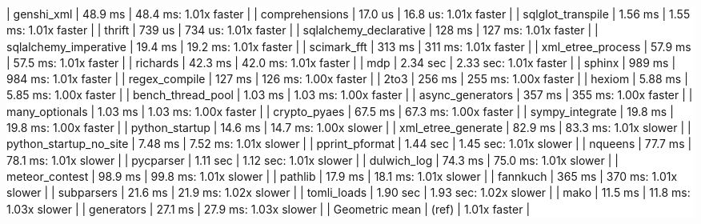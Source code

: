 | genshi_xml                 | 48.9 ms                                                                | 48.4 ms: 1.01x faster                                                 |
| comprehensions             | 17.0 us                                                                | 16.8 us: 1.01x faster                                                 |
| sqlglot_transpile          | 1.56 ms                                                                | 1.55 ms: 1.01x faster                                                 |
| thrift                     | 739 us                                                                 | 734 us: 1.01x faster                                                  |
| sqlalchemy_declarative     | 128 ms                                                                 | 127 ms: 1.01x faster                                                  |
| sqlalchemy_imperative      | 19.4 ms                                                                | 19.2 ms: 1.01x faster                                                 |
| scimark_fft                | 313 ms                                                                 | 311 ms: 1.01x faster                                                  |
| xml_etree_process          | 57.9 ms                                                                | 57.5 ms: 1.01x faster                                                 |
| richards                   | 42.3 ms                                                                | 42.0 ms: 1.01x faster                                                 |
| mdp                        | 2.34 sec                                                               | 2.33 sec: 1.01x faster                                                |
| sphinx                     | 989 ms                                                                 | 984 ms: 1.01x faster                                                  |
| regex_compile              | 127 ms                                                                 | 126 ms: 1.00x faster                                                  |
| 2to3                       | 256 ms                                                                 | 255 ms: 1.00x faster                                                  |
| hexiom                     | 5.88 ms                                                                | 5.85 ms: 1.00x faster                                                 |
| bench_thread_pool          | 1.03 ms                                                                | 1.03 ms: 1.00x faster                                                 |
| async_generators           | 357 ms                                                                 | 355 ms: 1.00x faster                                                  |
| many_optionals             | 1.03 ms                                                                | 1.03 ms: 1.00x faster                                                 |
| crypto_pyaes               | 67.5 ms                                                                | 67.3 ms: 1.00x faster                                                 |
| sympy_integrate            | 19.8 ms                                                                | 19.8 ms: 1.00x faster                                                 |
| python_startup             | 14.6 ms                                                                | 14.7 ms: 1.00x slower                                                 |
| xml_etree_generate         | 82.9 ms                                                                | 83.3 ms: 1.01x slower                                                 |
| python_startup_no_site     | 7.48 ms                                                                | 7.52 ms: 1.01x slower                                                 |
| pprint_pformat             | 1.44 sec                                                               | 1.45 sec: 1.01x slower                                                |
| nqueens                    | 77.7 ms                                                                | 78.1 ms: 1.01x slower                                                 |
| pycparser                  | 1.11 sec                                                               | 1.12 sec: 1.01x slower                                                |
| dulwich_log                | 74.3 ms                                                                | 75.0 ms: 1.01x slower                                                 |
| meteor_contest             | 98.9 ms                                                                | 99.8 ms: 1.01x slower                                                 |
| pathlib                    | 17.9 ms                                                                | 18.1 ms: 1.01x slower                                                 |
| fannkuch                   | 365 ms                                                                 | 370 ms: 1.01x slower                                                  |
| subparsers                 | 21.6 ms                                                                | 21.9 ms: 1.02x slower                                                 |
| tomli_loads                | 1.90 sec                                                               | 1.93 sec: 1.02x slower                                                |
| mako                       | 11.5 ms                                                                | 11.8 ms: 1.03x slower                                                 |
| generators                 | 27.1 ms                                                                | 27.9 ms: 1.03x slower                                                 |
| Geometric mean             | (ref)                                                                  | 1.01x faster                                                          |
